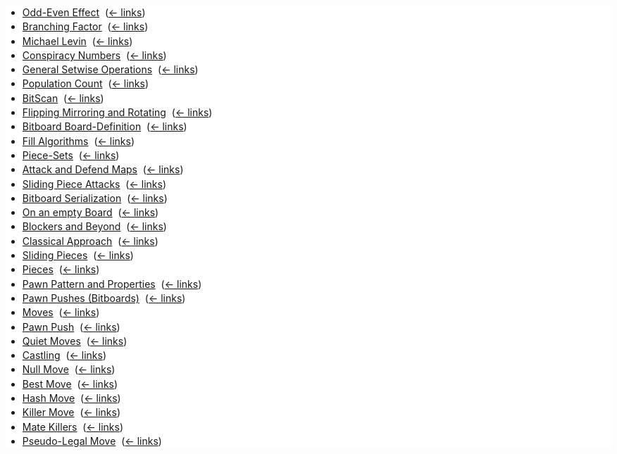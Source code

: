 * [Odd-Even Effect](Odd-Even_Effect "Odd-Even Effect") ‎ ([← links](index.php?title=Special:WhatLinksHere&target=Odd-Even+Effect "Special:WhatLinksHere"))
* [Branching Factor](Branching_Factor "Branching Factor") ‎ ([← links](index.php?title=Special:WhatLinksHere&target=Branching+Factor "Special:WhatLinksHere"))
* [Michael Levin](Michael_Levin "Michael Levin") ‎ ([← links](index.php?title=Special:WhatLinksHere&target=Michael+Levin "Special:WhatLinksHere"))
* [Conspiracy Numbers](Conspiracy_Numbers "Conspiracy Numbers") ‎ ([← links](index.php?title=Special:WhatLinksHere&target=Conspiracy+Numbers "Special:WhatLinksHere"))
* [General Setwise Operations](General_Setwise_Operations "General Setwise Operations") ‎ ([← links](index.php?title=Special:WhatLinksHere&target=General+Setwise+Operations "Special:WhatLinksHere"))
* [Population Count](Population_Count "Population Count") ‎ ([← links](index.php?title=Special:WhatLinksHere&target=Population+Count "Special:WhatLinksHere"))
* [BitScan](BitScan "BitScan") ‎ ([← links](index.php?title=Special:WhatLinksHere&target=BitScan "Special:WhatLinksHere"))
* [Flipping Mirroring and Rotating](Flipping_Mirroring_and_Rotating "Flipping Mirroring and Rotating") ‎ ([← links](index.php?title=Special:WhatLinksHere&target=Flipping+Mirroring+and+Rotating "Special:WhatLinksHere"))
* [Bitboard Board-Definition](Bitboard_Board-Definition "Bitboard Board-Definition") ‎ ([← links](index.php?title=Special:WhatLinksHere&target=Bitboard+Board-Definition "Special:WhatLinksHere"))
* [Fill Algorithms](Fill_Algorithms "Fill Algorithms") ‎ ([← links](index.php?title=Special:WhatLinksHere&target=Fill+Algorithms "Special:WhatLinksHere"))
* [Piece-Sets](Piece-Sets "Piece-Sets") ‎ ([← links](index.php?title=Special:WhatLinksHere&target=Piece-Sets "Special:WhatLinksHere"))
* [Attack and Defend Maps](Attack_and_Defend_Maps "Attack and Defend Maps") ‎ ([← links](index.php?title=Special:WhatLinksHere&target=Attack+and+Defend+Maps "Special:WhatLinksHere"))
* [Sliding Piece Attacks](Sliding_Piece_Attacks "Sliding Piece Attacks") ‎ ([← links](index.php?title=Special:WhatLinksHere&target=Sliding+Piece+Attacks "Special:WhatLinksHere"))
* [Bitboard Serialization](Bitboard_Serialization "Bitboard Serialization") ‎ ([← links](index.php?title=Special:WhatLinksHere&target=Bitboard+Serialization "Special:WhatLinksHere"))
* [On an empty Board](On_an_empty_Board "On an empty Board") ‎ ([← links](index.php?title=Special:WhatLinksHere&target=On+an+empty+Board "Special:WhatLinksHere"))
* [Blockers and Beyond](Blockers_and_Beyond "Blockers and Beyond") ‎ ([← links](index.php?title=Special:WhatLinksHere&target=Blockers+and+Beyond "Special:WhatLinksHere"))
* [Classical Approach](Classical_Approach "Classical Approach") ‎ ([← links](index.php?title=Special:WhatLinksHere&target=Classical+Approach "Special:WhatLinksHere"))
* [Sliding Pieces](Sliding_Pieces "Sliding Pieces") ‎ ([← links](index.php?title=Special:WhatLinksHere&target=Sliding+Pieces "Special:WhatLinksHere"))
* [Pieces](Pieces "Pieces") ‎ ([← links](index.php?title=Special:WhatLinksHere&target=Pieces "Special:WhatLinksHere"))
* [Pawn Pattern and Properties](Pawn_Pattern_and_Properties "Pawn Pattern and Properties") ‎ ([← links](index.php?title=Special:WhatLinksHere&target=Pawn+Pattern+and+Properties "Special:WhatLinksHere"))
* [Pawn Pushes (Bitboards)](Pawn_Pushes_(Bitboards) "Pawn Pushes (Bitboards)") ‎ ([← links](index.php?title=Special:WhatLinksHere&target=Pawn+Pushes+%28Bitboards%29 "Special:WhatLinksHere"))
* [Moves](Moves "Moves") ‎ ([← links](index.php?title=Special:WhatLinksHere&target=Moves "Special:WhatLinksHere"))
* [Pawn Push](Pawn_Push "Pawn Push") ‎ ([← links](index.php?title=Special:WhatLinksHere&target=Pawn+Push "Special:WhatLinksHere"))
* [Quiet Moves](Quiet_Moves "Quiet Moves") ‎ ([← links](index.php?title=Special:WhatLinksHere&target=Quiet+Moves "Special:WhatLinksHere"))
* [Castling](Castling "Castling") ‎ ([← links](index.php?title=Special:WhatLinksHere&target=Castling "Special:WhatLinksHere"))
* [Null Move](Null_Move "Null Move") ‎ ([← links](index.php?title=Special:WhatLinksHere&target=Null+Move "Special:WhatLinksHere"))
* [Best Move](Best_Move "Best Move") ‎ ([← links](index.php?title=Special:WhatLinksHere&target=Best+Move "Special:WhatLinksHere"))
* [Hash Move](Hash_Move "Hash Move") ‎ ([← links](index.php?title=Special:WhatLinksHere&target=Hash+Move "Special:WhatLinksHere"))
* [Killer Move](Killer_Move "Killer Move") ‎ ([← links](index.php?title=Special:WhatLinksHere&target=Killer+Move "Special:WhatLinksHere"))
* [Mate Killers](Mate_Killers "Mate Killers") ‎ ([← links](index.php?title=Special:WhatLinksHere&target=Mate+Killers "Special:WhatLinksHere"))
* [Pseudo-Legal Move](Pseudo-Legal_Move "Pseudo-Legal Move") ‎ ([← links](index.php?title=Special:WhatLinksHere&target=Pseudo-Legal+Move "Special:WhatLinksHere"))